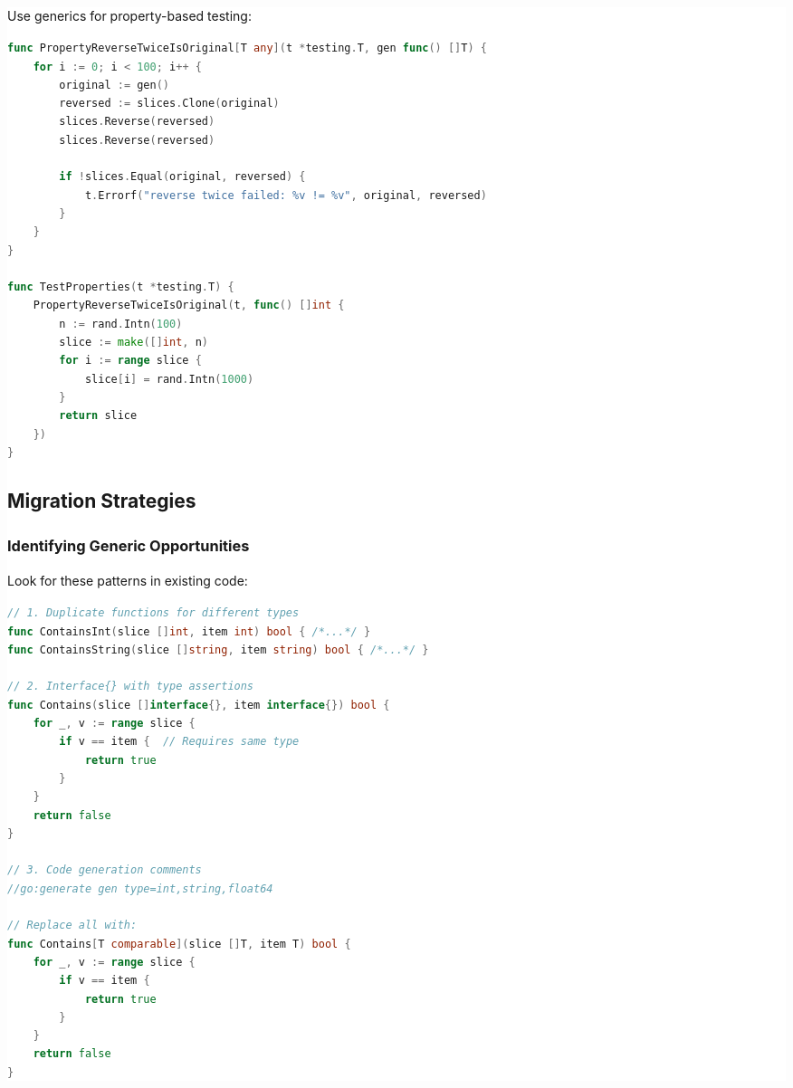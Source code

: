 Use generics for property-based testing:

```go
func PropertyReverseTwiceIsOriginal[T any](t *testing.T, gen func() []T) {
    for i := 0; i < 100; i++ {
        original := gen()
        reversed := slices.Clone(original)
        slices.Reverse(reversed)
        slices.Reverse(reversed)
        
        if !slices.Equal(original, reversed) {
            t.Errorf("reverse twice failed: %v != %v", original, reversed)
        }
    }
}

func TestProperties(t *testing.T) {
    PropertyReverseTwiceIsOriginal(t, func() []int {
        n := rand.Intn(100)
        slice := make([]int, n)
        for i := range slice {
            slice[i] = rand.Intn(1000)
        }
        return slice
    })
}
```

## Migration Strategies

### Identifying Generic Opportunities

Look for these patterns in existing code:

```go
// 1. Duplicate functions for different types
func ContainsInt(slice []int, item int) bool { /*...*/ }
func ContainsString(slice []string, item string) bool { /*...*/ }

// 2. Interface{} with type assertions
func Contains(slice []interface{}, item interface{}) bool {
    for _, v := range slice {
        if v == item {  // Requires same type
            return true
        }
    }
    return false
}

// 3. Code generation comments
//go:generate gen type=int,string,float64

// Replace all with:
func Contains[T comparable](slice []T, item T) bool {
    for _, v := range slice {
        if v == item {
            return true
        }
    }
    return false
}
```
